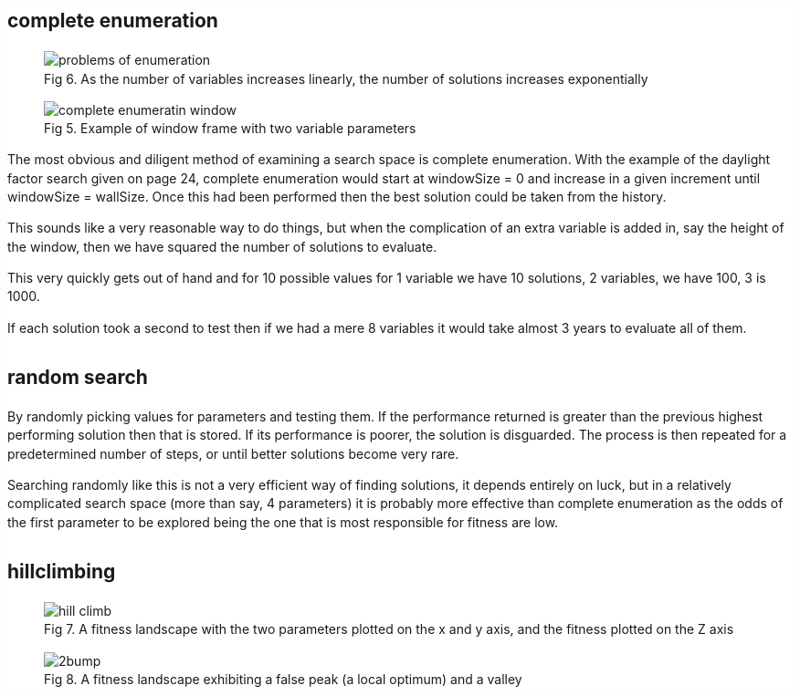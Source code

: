 
<h2>complete enumeration</h2>
<figure class="medium-size alignleft"><img src="{{ site.baseurl }}/assets/problems-of-enumeration1.png" alt="problems of enumeration" >
<figcaption>
Fig 6. As the number of variables increases linearly, the number of solutions increases exponentially
</figcaption>
</figure>
<figure class="medium-size alignright">
<img class=" " src="{{ site.baseurl }}/assets/complete-enumeratin-window.png" alt="complete enumeratin window" >
<figcaption>
Fig 5. Example of window frame with two variable parameters
</figcaption>
</figure>

<p>The most obvious and diligent method of examining a search space is complete enumeration. With the example of the daylight factor search given on page 24, complete enumeration would start at windowSize = 0 and increase in a given increment until windowSize = wallSize. Once this had been performed then the best solution could be taken from the history.</p>

<p>This sounds like a very reasonable way to do things, but when the complication of an extra variable is added in, say the height of the window, then we have squared the number of solutions to evaluate.</p>

<p>This very quickly gets out of hand and for 10 possible values for 1 variable we have 10 solutions, 2 variables, we have 100, 3 is 1000.</p>

<p>If each solution took a second to test then if we had a mere 8 variables it would take almost 3 years to evaluate all of them.</p>

<h2><span class="CharOverride-6">random search</span></h2>
<p>By randomly picking values for parameters and testing them. If the performance returned is greater than the previous highest performing solution then that is stored. If its performance is poorer, the solution is disguarded. The process is then repeated for a predetermined number of steps, or until better solutions become very rare.</p>

<p>Searching randomly like this is not a very efficient way of finding solutions, it depends entirely on luck, but in a relatively complicated search space (more than say, 4 parameters) it is probably more effective than complete enumeration as the odds of the first parameter to be explored being the one that is most responsible for fitness are low.</p>

<h2><span class="CharOverride-6">hillclimbing</span></h2>
<figure class=" alignnone">
<img class=" size-full" src="{{ site.baseurl }}/assets/hill-climb.png" alt="hill climb" >
<figcaption>
Fig 7. A fitness landscape with the two parameters plotted on the x and y axis, and the fitness plotted on the Z axis
</figcaption>
</figure>

<figure>
<img class=" size-full" src="{{ site.baseurl }}/assets/2bump.png" alt="2bump" >
<figcaption>
Fig 8. A fitness landscape exhibiting a false peak (a local optimum) and a valley
</figcaption>
</figure>

